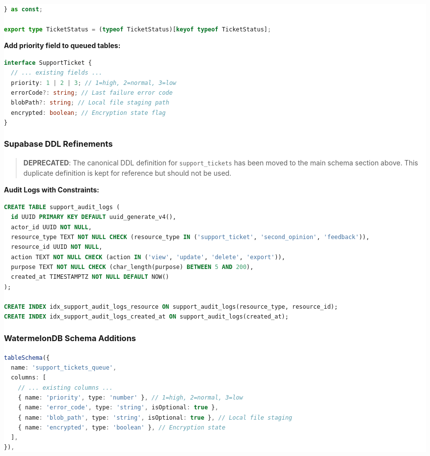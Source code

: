 ```typescript
} as const;

export type TicketStatus = (typeof TicketStatus)[keyof typeof TicketStatus];
```

**Add priority field to queued tables:**

```typescript
interface SupportTicket {
  // ... existing fields ...
  priority: 1 | 2 | 3; // 1=high, 2=normal, 3=low
  errorCode?: string; // Last failure error code
  blobPath?: string; // Local file staging path
  encrypted: boolean; // Encryption state flag
}
```

### Supabase DDL Refinements

> **DEPRECATED**: The canonical DDL definition for `support_tickets` has been moved to the main schema section above. This duplicate definition is kept for reference but should not be used.

**Audit Logs with Constraints:**

```sql
CREATE TABLE support_audit_logs (
  id UUID PRIMARY KEY DEFAULT uuid_generate_v4(),
  actor_id UUID NOT NULL,
  resource_type TEXT NOT NULL CHECK (resource_type IN ('support_ticket', 'second_opinion', 'feedback')),
  resource_id UUID NOT NULL,
  action TEXT NOT NULL CHECK (action IN ('view', 'update', 'delete', 'export')),
  purpose TEXT NOT NULL CHECK (char_length(purpose) BETWEEN 5 AND 200),
  created_at TIMESTAMPTZ NOT NULL DEFAULT NOW()
);

CREATE INDEX idx_support_audit_logs_resource ON support_audit_logs(resource_type, resource_id);
CREATE INDEX idx_support_audit_logs_created_at ON support_audit_logs(created_at);
```

### WatermelonDB Schema Additions

```typescript
tableSchema({
  name: 'support_tickets_queue',
  columns: [
    // ... existing columns ...
    { name: 'priority', type: 'number' }, // 1=high, 2=normal, 3=low
    { name: 'error_code', type: 'string', isOptional: true },
    { name: 'blob_path', type: 'string', isOptional: true }, // Local file staging
    { name: 'encrypted', type: 'boolean' }, // Encryption state
  ],
}),
```
